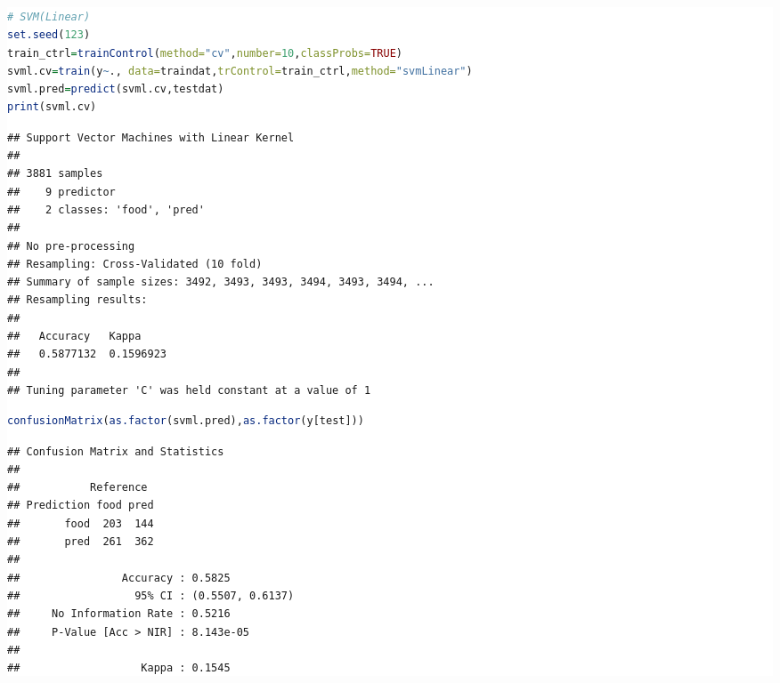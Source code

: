 ``` r
# SVM(Linear)
set.seed(123)
train_ctrl=trainControl(method="cv",number=10,classProbs=TRUE)
svml.cv=train(y~., data=traindat,trControl=train_ctrl,method="svmLinear") 
svml.pred=predict(svml.cv,testdat)
print(svml.cv)
```

    ## Support Vector Machines with Linear Kernel 
    ## 
    ## 3881 samples
    ##    9 predictor
    ##    2 classes: 'food', 'pred' 
    ## 
    ## No pre-processing
    ## Resampling: Cross-Validated (10 fold) 
    ## Summary of sample sizes: 3492, 3493, 3493, 3494, 3493, 3494, ... 
    ## Resampling results:
    ## 
    ##   Accuracy   Kappa    
    ##   0.5877132  0.1596923
    ## 
    ## Tuning parameter 'C' was held constant at a value of 1

``` r
confusionMatrix(as.factor(svml.pred),as.factor(y[test]))
```

    ## Confusion Matrix and Statistics
    ## 
    ##           Reference
    ## Prediction food pred
    ##       food  203  144
    ##       pred  261  362
    ##                                           
    ##                Accuracy : 0.5825          
    ##                  95% CI : (0.5507, 0.6137)
    ##     No Information Rate : 0.5216          
    ##     P-Value [Acc > NIR] : 8.143e-05       
    ##                                           
    ##                   Kappa : 0.1545          